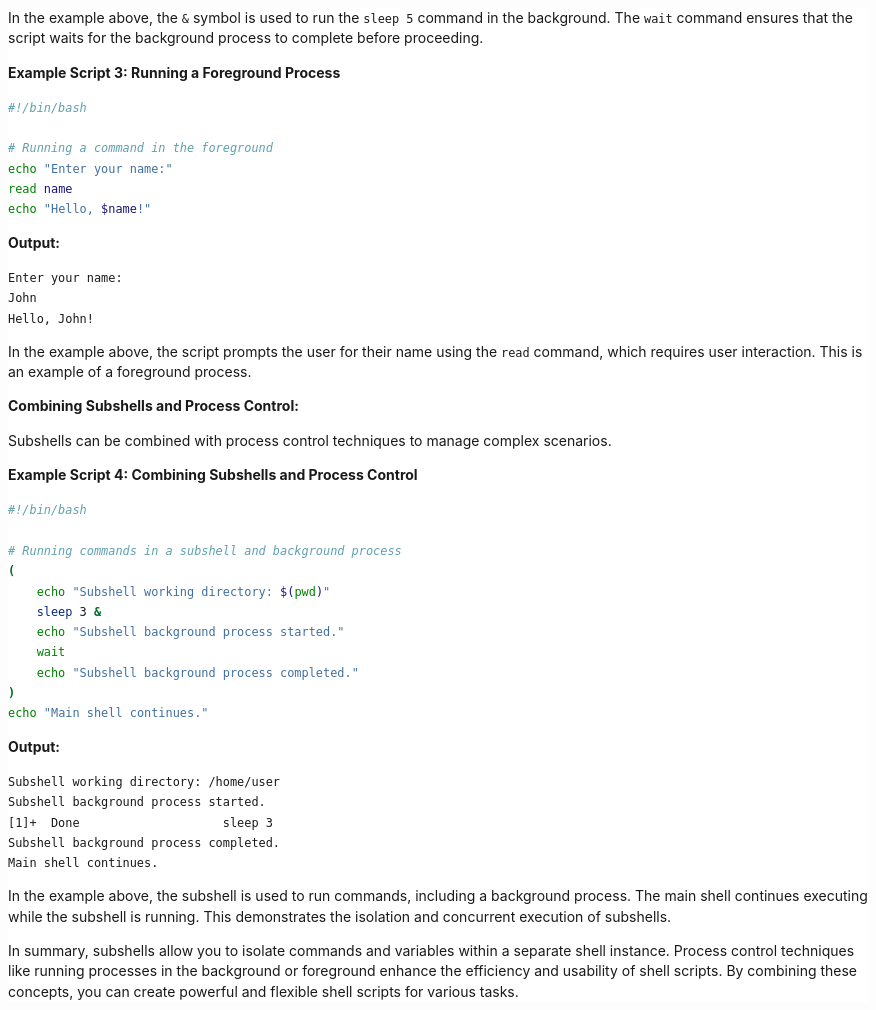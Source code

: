 In the example above, the `&` symbol is used to run the `sleep 5` command in the background. The `wait` command ensures that the script waits for the background process to complete before proceeding.

**Example Script 3: Running a Foreground Process**

```bash
#!/bin/bash

# Running a command in the foreground
echo "Enter your name:"
read name
echo "Hello, $name!"
```

**Output:**
```
Enter your name:
John
Hello, John!
```

In the example above, the script prompts the user for their name using the `read` command, which requires user interaction. This is an example of a foreground process.

**Combining Subshells and Process Control:**

Subshells can be combined with process control techniques to manage complex scenarios.

**Example Script 4: Combining Subshells and Process Control**

```bash
#!/bin/bash

# Running commands in a subshell and background process
(
    echo "Subshell working directory: $(pwd)"
    sleep 3 &
    echo "Subshell background process started."
    wait
    echo "Subshell background process completed."
)
echo "Main shell continues."
```

**Output:**
```
Subshell working directory: /home/user
Subshell background process started.
[1]+  Done                    sleep 3
Subshell background process completed.
Main shell continues.
```

In the example above, the subshell is used to run commands, including a background process. The main shell continues executing while the subshell is running. This demonstrates the isolation and concurrent execution of subshells.

In summary, subshells allow you to isolate commands and variables within a separate shell instance. Process control techniques like running processes in the background or foreground enhance the efficiency and usability of shell scripts. By combining these concepts, you can create powerful and flexible shell scripts for various tasks.
